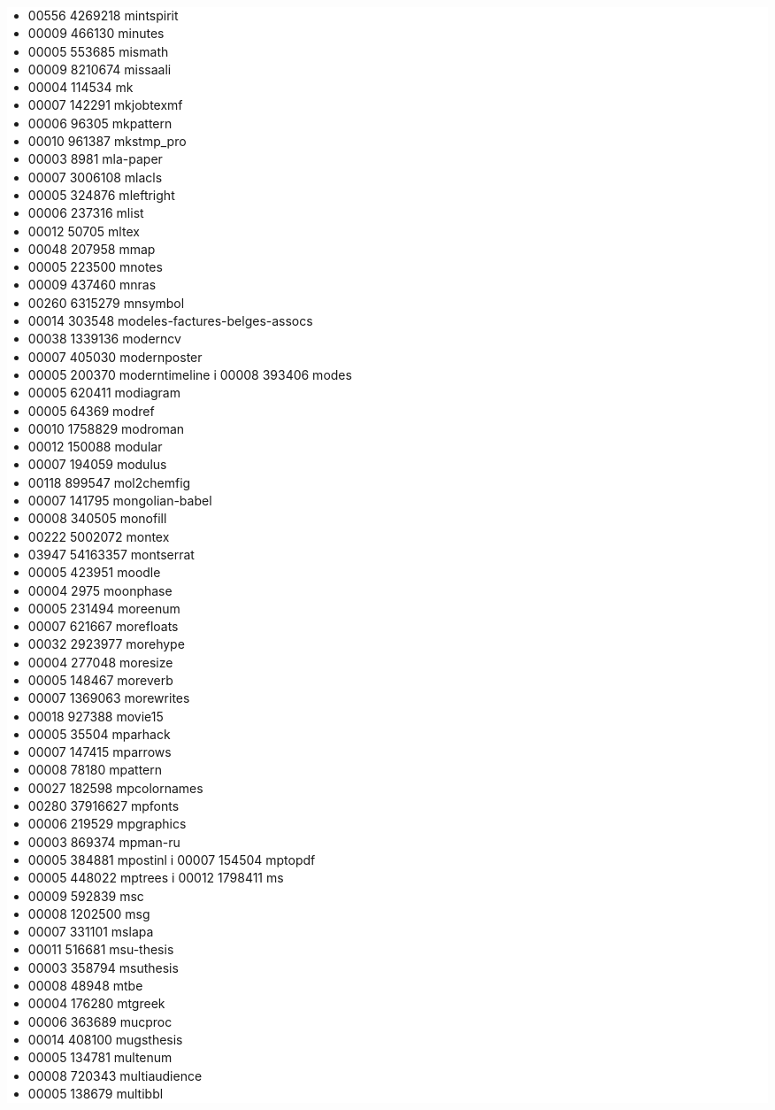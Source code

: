 - 00556    4269218 mintspirit
- 00009     466130 minutes
- 00005     553685 mismath
- 00009    8210674 missaali
- 00004     114534 mk
- 00007     142291 mkjobtexmf
- 00006      96305 mkpattern
- 00010     961387 mkstmp_pro
- 00003       8981 mla-paper
- 00007    3006108 mlacls
- 00005     324876 mleftright
- 00006     237316 mlist
- 00012      50705 mltex
- 00048     207958 mmap
- 00005     223500 mnotes
- 00009     437460 mnras
- 00260    6315279 mnsymbol
- 00014     303548 modeles-factures-belges-assocs
- 00038    1339136 moderncv
- 00007     405030 modernposter
- 00005     200370 moderntimeline
i 00008     393406 modes
- 00005     620411 modiagram
- 00005      64369 modref
- 00010    1758829 modroman
- 00012     150088 modular
- 00007     194059 modulus
- 00118     899547 mol2chemfig
- 00007     141795 mongolian-babel
- 00008     340505 monofill
- 00222    5002072 montex
- 03947   54163357 montserrat
- 00005     423951 moodle
- 00004       2975 moonphase
- 00005     231494 moreenum
- 00007     621667 morefloats
- 00032    2923977 morehype
- 00004     277048 moresize
- 00005     148467 moreverb
- 00007    1369063 morewrites
- 00018     927388 movie15
- 00005      35504 mparhack
- 00007     147415 mparrows
- 00008      78180 mpattern
- 00027     182598 mpcolornames
- 00280   37916627 mpfonts
- 00006     219529 mpgraphics
- 00003     869374 mpman-ru
- 00005     384881 mpostinl
i 00007     154504 mptopdf
- 00005     448022 mptrees
i 00012    1798411 ms
- 00009     592839 msc
- 00008    1202500 msg
- 00007     331101 mslapa
- 00011     516681 msu-thesis
- 00003     358794 msuthesis
- 00008      48948 mtbe
- 00004     176280 mtgreek
- 00006     363689 mucproc
- 00014     408100 mugsthesis
- 00005     134781 multenum
- 00008     720343 multiaudience
- 00005     138679 multibbl
